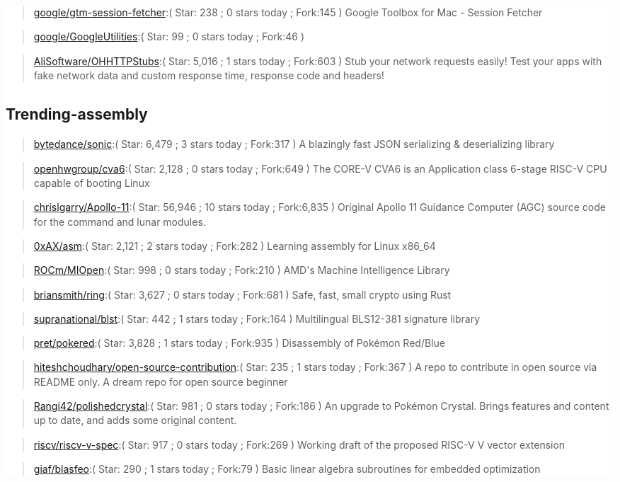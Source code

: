 > [google/gtm-session-fetcher](https://github.com/google/gtm-session-fetcher):( Star: 238 ; 0 stars today ; Fork:145 ) 
 > Google Toolbox for Mac - Session Fetcher

> [google/GoogleUtilities](https://github.com/google/GoogleUtilities):( Star: 99 ; 0 stars today ; Fork:46 ) 
 > 

> [AliSoftware/OHHTTPStubs](https://github.com/AliSoftware/OHHTTPStubs):( Star: 5,016 ; 1 stars today ; Fork:603 ) 
 > Stub your network requests easily! Test your apps with fake network data and custom response time, response code and headers!

## Trending-assembly
> [bytedance/sonic](https://github.com/bytedance/sonic):( Star: 6,479 ; 3 stars today ; Fork:317 ) 
 > A blazingly fast JSON serializing & deserializing library

> [openhwgroup/cva6](https://github.com/openhwgroup/cva6):( Star: 2,128 ; 0 stars today ; Fork:649 ) 
 > The CORE-V CVA6 is an Application class 6-stage RISC-V CPU capable of booting Linux

> [chrislgarry/Apollo-11](https://github.com/chrislgarry/Apollo-11):( Star: 56,946 ; 10 stars today ; Fork:6,835 ) 
 > Original Apollo 11 Guidance Computer (AGC) source code for the command and lunar modules.

> [0xAX/asm](https://github.com/0xAX/asm):( Star: 2,121 ; 2 stars today ; Fork:282 ) 
 > Learning assembly for Linux x86_64

> [ROCm/MIOpen](https://github.com/ROCm/MIOpen):( Star: 998 ; 0 stars today ; Fork:210 ) 
 > AMD's Machine Intelligence Library

> [briansmith/ring](https://github.com/briansmith/ring):( Star: 3,627 ; 0 stars today ; Fork:681 ) 
 > Safe, fast, small crypto using Rust

> [supranational/blst](https://github.com/supranational/blst):( Star: 442 ; 1 stars today ; Fork:164 ) 
 > Multilingual BLS12-381 signature library

> [pret/pokered](https://github.com/pret/pokered):( Star: 3,828 ; 1 stars today ; Fork:935 ) 
 > Disassembly of Pokémon Red/Blue

> [hiteshchoudhary/open-source-contribution](https://github.com/hiteshchoudhary/open-source-contribution):( Star: 235 ; 1 stars today ; Fork:367 ) 
 > A repo to contribute in open source via README only. A dream repo for open source beginner

> [Rangi42/polishedcrystal](https://github.com/Rangi42/polishedcrystal):( Star: 981 ; 0 stars today ; Fork:186 ) 
 > An upgrade to Pokémon Crystal. Brings features and content up to date, and adds some original content.

> [riscv/riscv-v-spec](https://github.com/riscv/riscv-v-spec):( Star: 917 ; 0 stars today ; Fork:269 ) 
 > Working draft of the proposed RISC-V V vector extension

> [giaf/blasfeo](https://github.com/giaf/blasfeo):( Star: 290 ; 1 stars today ; Fork:79 ) 
 > Basic linear algebra subroutines for embedded optimization
